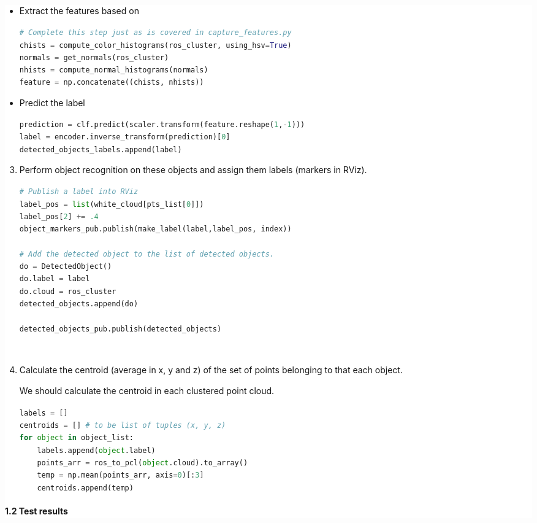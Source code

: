    - Extract the features based on 

     ```python
     # Complete this step just as is covered in capture_features.py
     chists = compute_color_histograms(ros_cluster, using_hsv=True)
     normals = get_normals(ros_cluster)
     nhists = compute_normal_histograms(normals)
     feature = np.concatenate((chists, nhists))
     ```

   - Predict the label

     ```python
     prediction = clf.predict(scaler.transform(feature.reshape(1,-1)))
     label = encoder.inverse_transform(prediction)[0]
     detected_objects_labels.append(label)
     ```

3. Perform object recognition on these objects and assign them labels (markers in RViz).

   ```python
   # Publish a label into RViz
   label_pos = list(white_cloud[pts_list[0]])
   label_pos[2] += .4
   object_markers_pub.publish(make_label(label,label_pos, index))

   # Add the detected object to the list of detected objects.
   do = DetectedObject()
   do.label = label
   do.cloud = ros_cluster
   detected_objects.append(do)

   detected_objects_pub.publish(detected_objects)
   ```

   ​

4. Calculate the centroid (average in x, y and z) of the set of points belonging to that each object.

   We should calculate the centroid in each clustered point cloud.

   ```python
   labels = []
   centroids = [] # to be list of tuples (x, y, z)
   for object in object_list:
       labels.append(object.label)
       points_arr = ros_to_pcl(object.cloud).to_array()
       temp = np.mean(points_arr, axis=0)[:3]
       centroids.append(temp)
   ```

#### 1.2 Test results

